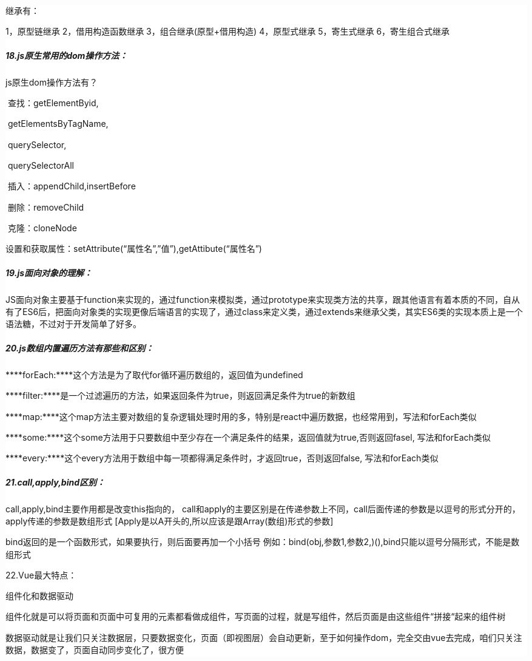 

继承有：

1，原型链继承
2，借用构造函数继承
3，组合继承(原型+借用构造)
4，原型式继承
5，寄生式继承
6，寄生组合式继承

##### 18.js原生常用的dom操作方法：

js原生dom操作方法有？

​    查找：getElementByid,

​               getElementsByTagName,

​               querySelector,

​               querySelectorAll

​    插入：appendChild,insertBefore

​    删除：removeChild

​    克隆：cloneNode

​    设置和获取属性：setAttribute(“属性名”,”值”),getAttibute(“属性名”)

##### 19.js面向对象的理解：

JS面向对象主要基于function来实现的，通过function来模拟类，通过prototype来实现类方法的共享，跟其他语言有着本质的不同，自从有了ES6后，把面向对象类的实现更像后端语言的实现了，通过class来定义类，通过extends来继承父类，其实ES6类的实现本质上是一个语法糖，不过对于开发简单了好多。

##### 20.js数组内置遍历方法有那些和区别：

***\*forEach:\****这个方法是为了取代for循环遍历数组的，返回值为undefined

***\*filter:\****是一个过滤遍历的方法，如果返回条件为true，则返回满足条件为true的新数组

***\*map:\****这个map方法主要对数组的复杂逻辑处理时用的多，特别是react中遍历数据，也经常用到，写法和forEach类似

***\*some:\****这个some方法用于只要数组中至少存在一个满足条件的结果，返回值就为true,否则返回fasel, 写法和forEach类似

***\*every:\****这个every方法用于数组中每一项都得满足条件时，才返回true，否则返回false, 写法和forEach类似

##### 21.call,apply,bind区别：

call,apply,bind主要作用都是改变this指向的， call和apply的主要区别是在传递参数上不同，call后面传递的参数是以逗号的形式分开的，apply传递的参数是数组形式  [Apply是以A开头的,所以应该是跟Array(数组)形式的参数]

 bind返回的是一个函数形式，如果要执行，则后面要再加一个小括号 例如：bind(obj,参数1,参数2,)(),bind只能以逗号分隔形式，不能是数组形式

22.Vue最大特点：

组件化和数据驱动

组件化就是可以将页面和页面中可复用的元素都看做成组件，写页面的过程，就是写组件，然后页面是由这些组件“拼接“起来的组件树

  数据驱动就是让我们只关注数据层，只要数据变化，页面（即视图层）会自动更新，至于如何操作dom，完全交由vue去完成，咱们只关注数据，数据变了，页面自动同步变化了，很方便

